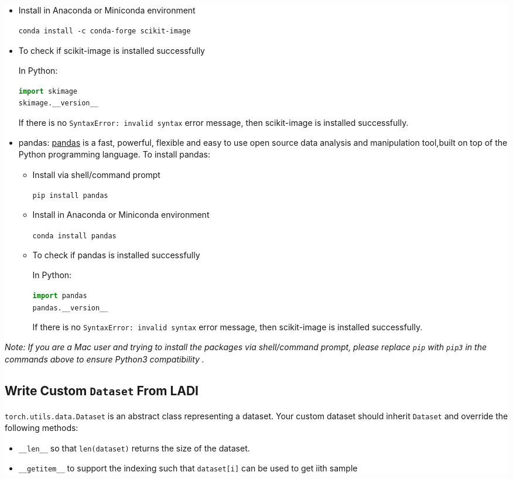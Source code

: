   - Install in Anaconda or Miniconda environment 

    ```shell
    conda install -c conda-forge scikit-image
    ```

  - To check if scikit-image is installed successfully

     In Python:

    ```python
    import skimage
    skimage.__version__
    ```

    If there is no `SyntaxError: invalid syntax` error message, then scikit-image is installed successfully.

- pandas: [pandas](https://pandas.pydata.org/docs/index.html#) is a fast, powerful, flexible and easy to use open source data analysis and manipulation tool,built on top of the Python programming language. To install pandas:

  - Install via shell/command prompt

    ```shell
    pip install pandas
    ```

  - Install in Anaconda or Miniconda environment

    ```shell
    conda install pandas
    ```

  - To check if pandas is installed successfully

    In Python:

    ```python
    import pandas
    pandas.__version__
    ```

    If there is no `SyntaxError: invalid syntax` error message, then scikit-image is installed successfully.

*Note: If you are a Mac user and trying to install the packages via shell/command prompt, please replace `pip` with `pip3` in the commands above to ensure Python3 compatibility .*



## Write Custom `Dataset` From LADI

`torch.utils.data.Dataset` is an abstract class representing a dataset. Your custom dataset should inherit `Dataset` and override the following methods:

- `__len__` so that `len(dataset)` returns the size of the dataset.

- `__getitem__` to support the indexing such that `dataset[i]` can be used to get iith sample
